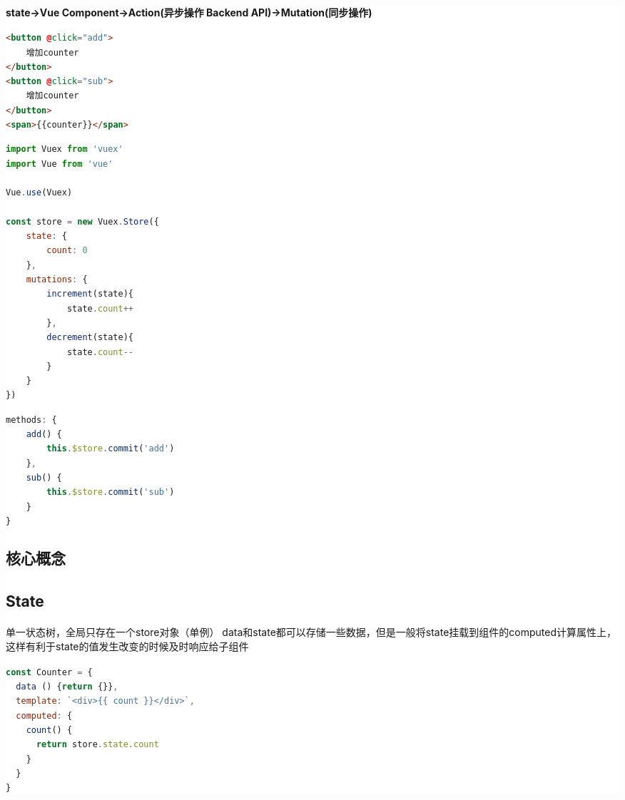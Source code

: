 **state->Vue Component->Action(异步操作 Backend API)->Mutation(同步操作)**

```html
<button @click="add">
    增加counter
</button>
<button @click="sub">
    增加counter
</button>
<span>{{counter}}</span>
```

```javascript
import Vuex from 'vuex'
import Vue from 'vue'

Vue.use(Vuex)

const store = new Vuex.Store({
    state: {
        count: 0
    },
    mutations: {
        increment(state){
            state.count++
        },
        decrement(state){
            state.count--
        }
    }
})
```

```javascript
methods: {
    add() {
        this.$store.commit('add')
    },
    sub() {
        this.$store.commit('sub')
    }
}
```

## 核心概念

## State

单一状态树，全局只存在一个store对象（单例）
data和state都可以存储一些数据，但是一般将state挂载到组件的computed计算属性上，这样有利于state的值发生改变的时候及时响应给子组件

```javascript
const Counter = {
  data () {return {}},
  template: `<div>{{ count }}</div>`,
  computed: {
    count() {
      return store.state.count
    }
  }
}
```
